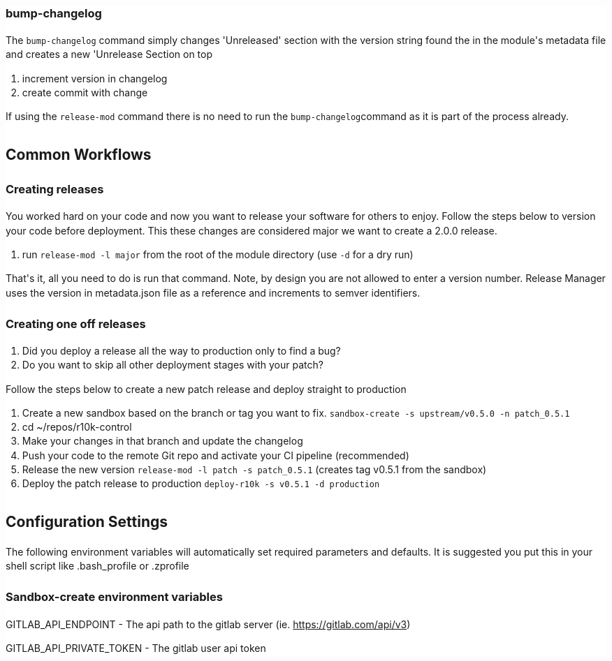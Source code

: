 ```
```

### bump-changelog
The `bump-changelog` command simply changes 'Unreleased' section with the version string found the in the module's metadata file
and creates a new 'Unrelease Section on top
1. increment version in changelog
2. create commit with change

If using the `release-mod` command there is no need to run the `bump-changelog`command as it is part of the process already.

## Common Workflows
### Creating releases
You worked hard on your code and now you want to release your software for others to enjoy.
Follow the steps below to version your code before deployment.  This these changes are considered major
we want to create a 2.0.0 release.

1. run `release-mod -l major` from the root of the module directory (use `-d` for a dry run)

That's it, all you need to do is run that command.  Note, by design you are not allowed to enter a version number.  Release Manager
uses the version in metadata.json file as a reference and increments to semver identifiers. 


### Creating one off releases

1. Did you deploy a release all the way to production only to find a bug?
2. Do you want to skip all other deployment stages with your patch?

Follow the steps below to create a new patch release and deploy straight to production

1. Create a new sandbox based on the branch or tag you want to fix. `sandbox-create -s upstream/v0.5.0 -n patch_0.5.1`
2. cd ~/repos/r10k-control
3. Make your changes in that branch and update the changelog
4. Push your code to the remote Git repo and activate your CI pipeline (recommended)
5. Release the new version `release-mod -l patch -s patch_0.5.1`  (creates tag v0.5.1 from the sandbox)
6. Deploy the patch release to production `deploy-r10k -s v0.5.1 -d production`

## Configuration Settings
The following environment variables will automatically set required parameters and defaults.  It is suggested you put 
this in your shell script like .bash_profile or .zprofile

### Sandbox-create environment variables

GITLAB_API_ENDPOINT - The api path to the gitlab server (ie. https://gitlab.com/api/v3)

GITLAB_API_PRIVATE_TOKEN - The gitlab user api token 
